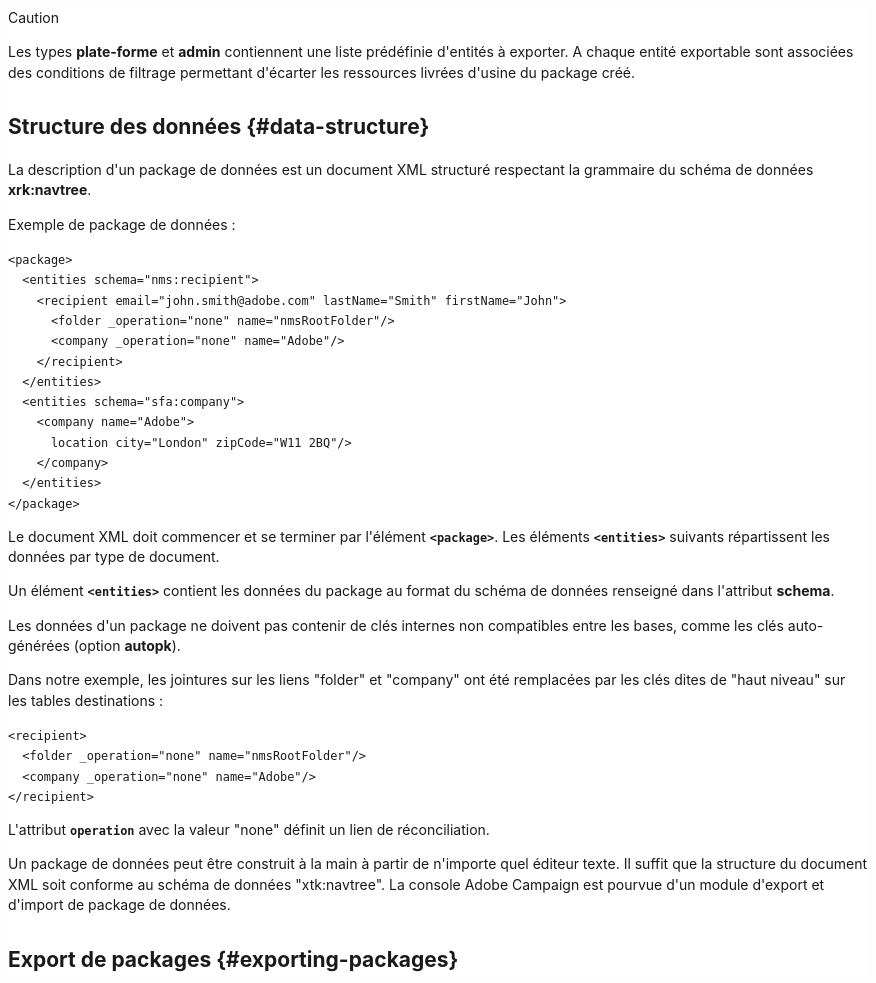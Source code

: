 >[!CAUTION]
>
>Les types **plate-forme** et **admin** contiennent une liste prédéfinie d&#39;entités à exporter. A chaque entité exportable sont associées des conditions de filtrage permettant d&#39;écarter les ressources livrées d&#39;usine du package créé.

## Structure des données {#data-structure}

La description d&#39;un package de données est un document XML structuré respectant la grammaire du schéma de données **xrk:navtree**.

Exemple de package de données :

```
<package>
  <entities schema="nms:recipient">
    <recipient email="john.smith@adobe.com" lastName="Smith" firstName="John">      
      <folder _operation="none" name="nmsRootFolder"/>      
      <company _operation="none" name="Adobe"/>
    </recipient>
  </entities>
  <entities schema="sfa:company">
    <company name="Adobe">
      location city="London" zipCode="W11 2BQ"/>
    </company>
  </entities>
</package>
```

Le document XML doit commencer et se terminer par l&#39;élément **`<package>`**. Les éléments **`<entities>`** suivants répartissent les données par type de document.

Un élément **`<entities>`** contient les données du package au format du schéma de données renseigné dans l&#39;attribut **schema**.

Les données d&#39;un package ne doivent pas contenir de clés internes non compatibles entre les bases, comme les clés auto-générées (option **autopk**).

Dans notre exemple, les jointures sur les liens &quot;folder&quot; et &quot;company&quot; ont été remplacées par les clés dites de &quot;haut niveau&quot; sur les tables destinations :

```
<recipient>
  <folder _operation="none" name="nmsRootFolder"/>
  <company _operation="none" name="Adobe"/>
</recipient>
```

L&#39;attribut **`operation`** avec la valeur &quot;none&quot; définit un lien de réconciliation.

Un package de données peut être construit à la main à partir de n&#39;importe quel éditeur texte. Il suffit que la structure du document XML soit conforme au schéma de données &quot;xtk:navtree&quot;. La console Adobe Campaign est pourvue d&#39;un module d&#39;export et d&#39;import de package de données.

## Export de packages {#exporting-packages}
